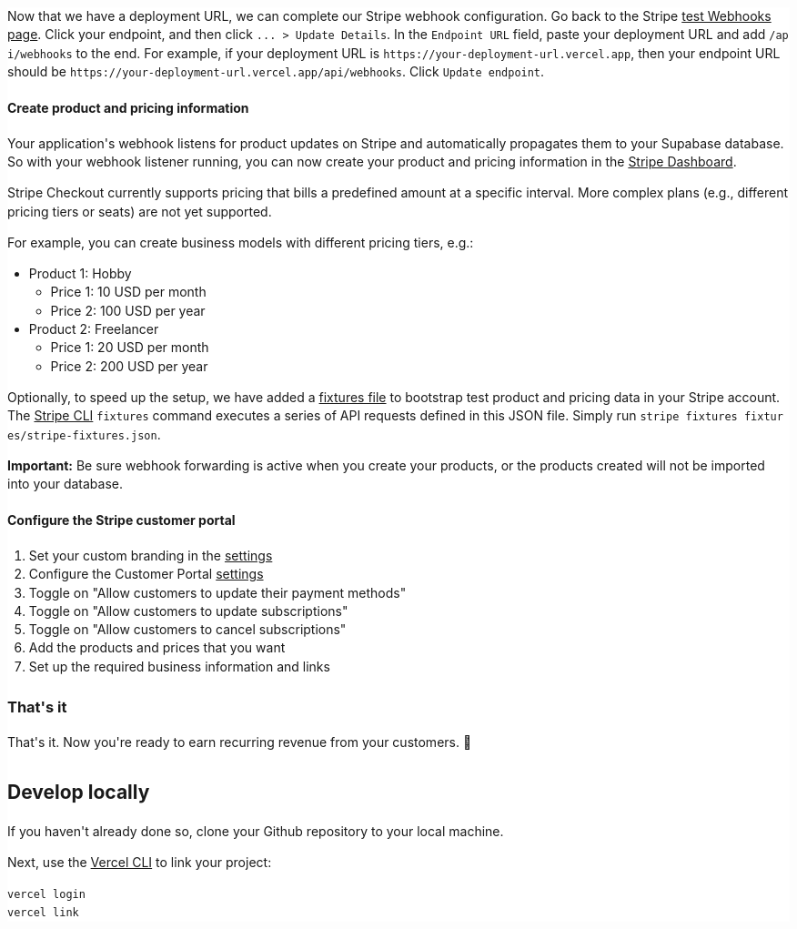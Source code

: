 Now that we have a deployment URL, we can complete our Stripe webhook configuration. Go back to the Stripe [test Webhooks page](https://dashboard.stripe.com/test/webhooks). Click your endpoint, and then click `... > Update Details`. In the `Endpoint URL` field, paste your deployment URL and add `/api/webhooks` to the end. For example, if your deployment URL is `https://your-deployment-url.vercel.app`, then your endpoint URL should be `https://your-deployment-url.vercel.app/api/webhooks`. Click `Update endpoint`.

#### Create product and pricing information

Your application's webhook listens for product updates on Stripe and automatically propagates them to your Supabase database. So with your webhook listener running, you can now create your product and pricing information in the [Stripe Dashboard](https://dashboard.stripe.com/test/products).

Stripe Checkout currently supports pricing that bills a predefined amount at a specific interval. More complex plans (e.g., different pricing tiers or seats) are not yet supported.

For example, you can create business models with different pricing tiers, e.g.:

- Product 1: Hobby
  - Price 1: 10 USD per month
  - Price 2: 100 USD per year
- Product 2: Freelancer
  - Price 1: 20 USD per month
  - Price 2: 200 USD per year

Optionally, to speed up the setup, we have added a [fixtures file](fixtures/stripe-fixtures.json) to bootstrap test product and pricing data in your Stripe account. The [Stripe CLI](https://stripe.com/docs/stripe-cli#install) `fixtures` command executes a series of API requests defined in this JSON file. Simply run `stripe fixtures fixtures/stripe-fixtures.json`.

**Important:** Be sure webhook forwarding is active when you create your products, or the products created will not be imported into your database.

#### Configure the Stripe customer portal

1. Set your custom branding in the [settings](https://dashboard.stripe.com/settings/branding)
1. Configure the Customer Portal [settings](https://dashboard.stripe.com/test/settings/billing/portal)
1. Toggle on "Allow customers to update their payment methods"
1. Toggle on "Allow customers to update subscriptions"
1. Toggle on "Allow customers to cancel subscriptions"
1. Add the products and prices that you want
1. Set up the required business information and links

### That's it

That's it. Now you're ready to earn recurring revenue from your customers. 🥳

## Develop locally

If you haven't already done so, clone your Github repository to your local machine.

Next, use the [Vercel CLI](https://vercel.com/download) to link your project:

```bash
vercel login
vercel link
```
